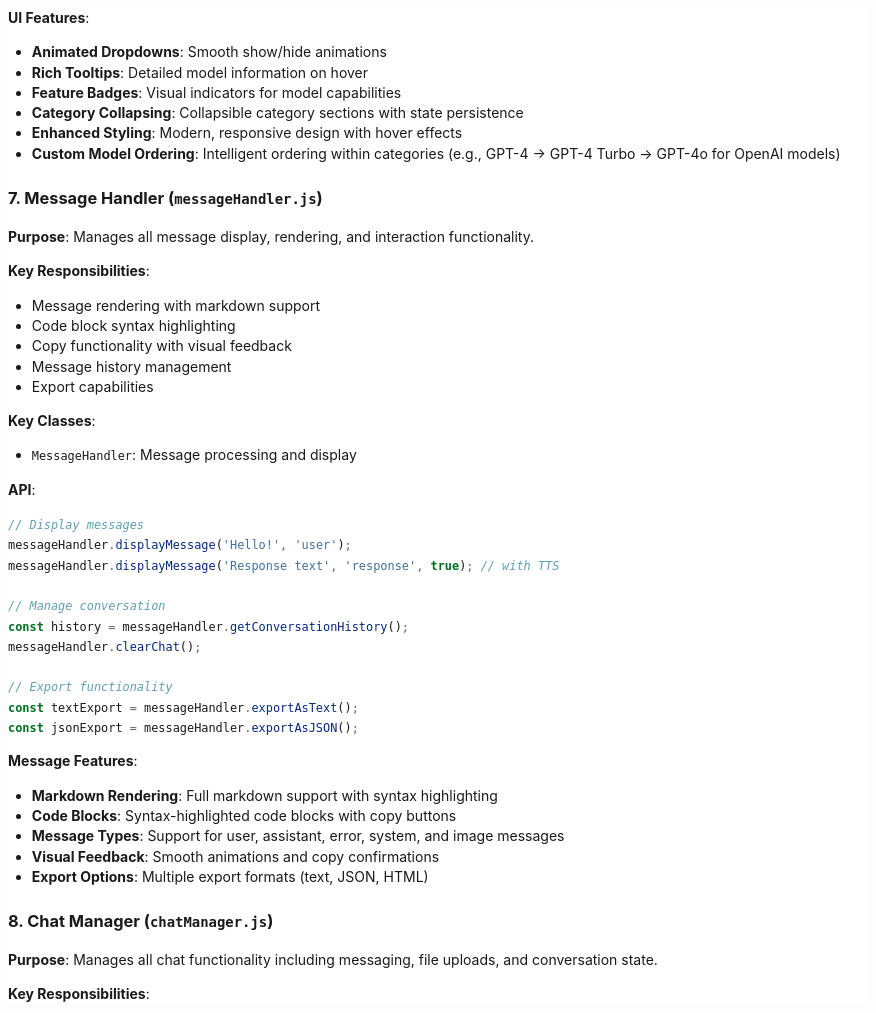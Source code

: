 **UI Features**:

- **Animated Dropdowns**: Smooth show/hide animations
- **Rich Tooltips**: Detailed model information on hover
- **Feature Badges**: Visual indicators for model capabilities
- **Category Collapsing**: Collapsible category sections with state persistence
- **Enhanced Styling**: Modern, responsive design with hover effects
- **Custom Model Ordering**: Intelligent ordering within categories (e.g., GPT-4 → GPT-4 Turbo → GPT-4o for OpenAI models)

### 7. Message Handler (`messageHandler.js`)

**Purpose**: Manages all message display, rendering, and interaction functionality.

**Key Responsibilities**:

- Message rendering with markdown support
- Code block syntax highlighting
- Copy functionality with visual feedback
- Message history management
- Export capabilities

**Key Classes**:

- `MessageHandler`: Message processing and display

**API**:

```javascript
// Display messages
messageHandler.displayMessage('Hello!', 'user');
messageHandler.displayMessage('Response text', 'response', true); // with TTS

// Manage conversation
const history = messageHandler.getConversationHistory();
messageHandler.clearChat();

// Export functionality
const textExport = messageHandler.exportAsText();
const jsonExport = messageHandler.exportAsJSON();
```

**Message Features**:

- **Markdown Rendering**: Full markdown support with syntax highlighting
- **Code Blocks**: Syntax-highlighted code blocks with copy buttons
- **Message Types**: Support for user, assistant, error, system, and image messages
- **Visual Feedback**: Smooth animations and copy confirmations
- **Export Options**: Multiple export formats (text, JSON, HTML)

### 8. Chat Manager (`chatManager.js`)

**Purpose**: Manages all chat functionality including messaging, file uploads, and conversation state.

**Key Responsibilities**:
